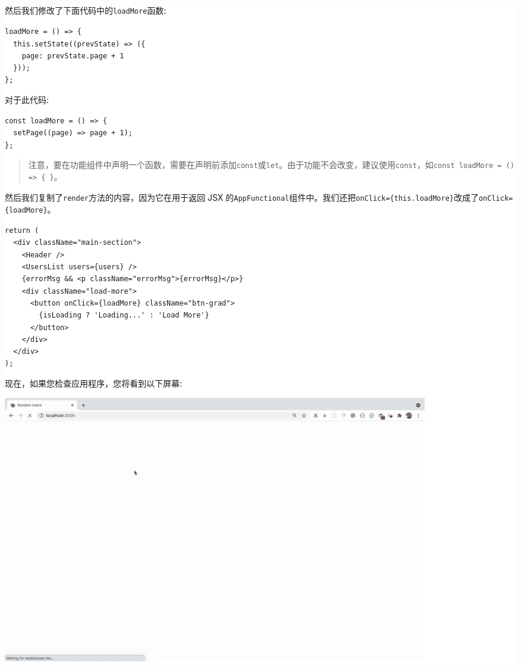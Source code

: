 然后我们修改了下面代码中的`loadMore`函数:

```
loadMore = () => {
  this.setState((prevState) => ({
    page: prevState.page + 1
  }));
}; 
```

对于此代码:

```
const loadMore = () => {
  setPage((page) => page + 1);
}; 
```

> 注意，要在功能组件中声明一个函数，需要在声明前添加`const`或`let`。由于功能不会改变，建议使用`const`，如`const loadMore = () => { }`。

然后我们复制了`render`方法的内容，因为它在用于返回 JSX 的`AppFunctional`组件中。我们还把`onClick={this.loadMore}`改成了`onClick={loadMore}`。

```
return (
  <div className="main-section">
    <Header />
    <UsersList users={users} />
    {errorMsg && <p className="errorMsg">{errorMsg}</p>}
    <div className="load-more">
      <button onClick={loadMore} className="btn-grad">
        {isLoading ? 'Loading...' : 'Load More'}
      </button>
    </div>
  </div>
); 
```

现在，如果您检查应用程序，您将看到以下屏幕:

![functional_load_more_not_working](img/8ac839306fac745cc6d6656193912308.png)
